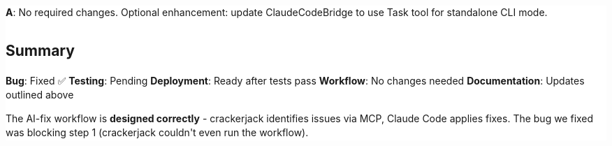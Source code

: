 **A**: No required changes. Optional enhancement: update ClaudeCodeBridge to use Task tool for standalone CLI mode.

## Summary

**Bug**: Fixed ✅
**Testing**: Pending
**Deployment**: Ready after tests pass
**Workflow**: No changes needed
**Documentation**: Updates outlined above

The AI-fix workflow is **designed correctly** - crackerjack identifies issues via MCP, Claude Code applies fixes. The bug we fixed was blocking step 1 (crackerjack couldn't even run the workflow).
